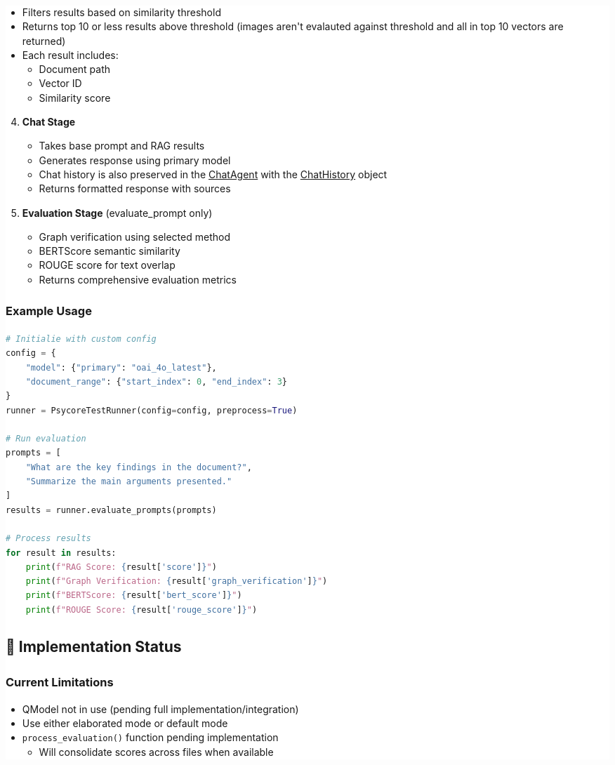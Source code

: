    - Filters results based on similarity threshold
   - Returns top 10 or less results above threshold (images aren't evalauted against threshold and all in top 10 vectors are returned)
   - Each result includes:
     - Document path
     - Vector ID
     - Similarity score

4. **Chat Stage**
   - Takes base prompt and RAG results
   - Generates response using primary model
   - Chat history is also preserved in the [ChatAgent](src/llm/chat_agent.py) with the [ChatHistory](src/llm/chat_history.py) object
   - Returns formatted response with sources

5. **Evaluation Stage** (evaluate_prompt only)
   - Graph verification using selected method
   - BERTScore semantic similarity
   - ROUGE score for text overlap
   - Returns comprehensive evaluation metrics

### Example Usage
```python
# Initialie with custom config
config = {
    "model": {"primary": "oai_4o_latest"},
    "document_range": {"start_index": 0, "end_index": 3}
}
runner = PsycoreTestRunner(config=config, preprocess=True)

# Run evaluation
prompts = [
    "What are the key findings in the document?",
    "Summarize the main arguments presented."
]
results = runner.evaluate_prompts(prompts)

# Process results
for result in results:
    print(f"RAG Score: {result['score']}")
    print(f"Graph Verification: {result['graph_verification']}")
    print(f"BERTScore: {result['bert_score']}")
    print(f"ROUGE Score: {result['rouge_score']}")
```

## 🚧 Implementation Status

### Current Limitations
- QModel not in use (pending full implementation/integration)
- Use either elaborated mode or default mode
- `process_evaluation()` function pending implementation
  - Will consolidate scores across files when available
